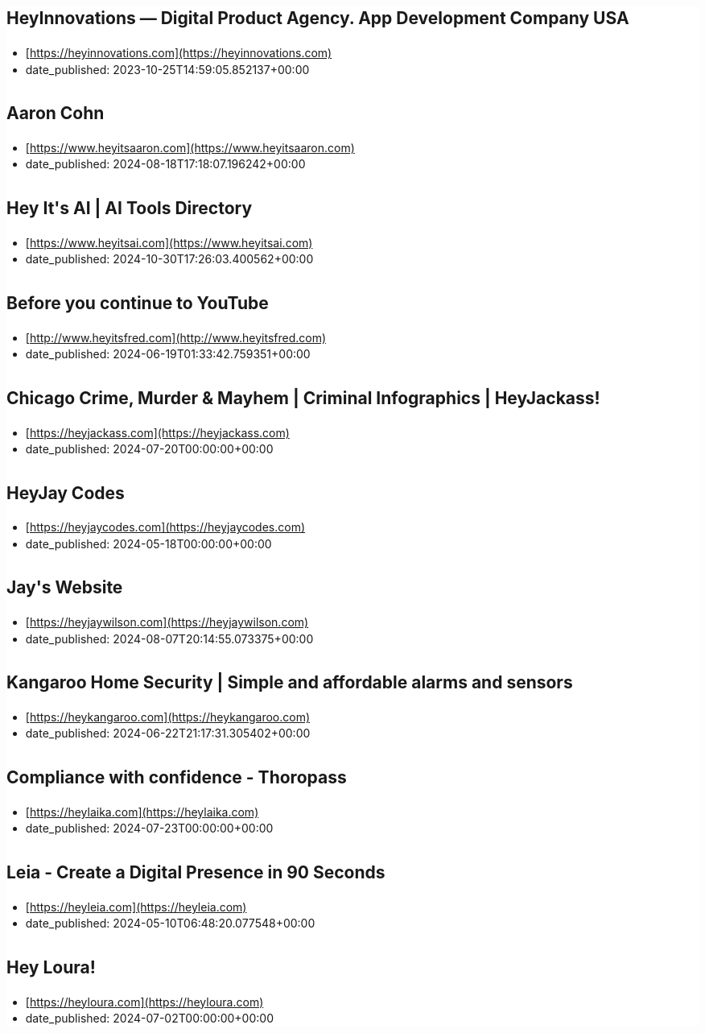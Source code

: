  ## HeyInnovations — Digital Product Agency. App Development Company USA
 - [https://heyinnovations.com](https://heyinnovations.com)
 - date_published: 2023-10-25T14:59:05.852137+00:00

 ## Aaron Cohn
 - [https://www.heyitsaaron.com](https://www.heyitsaaron.com)
 - date_published: 2024-08-18T17:18:07.196242+00:00

 ## Hey It's AI | AI Tools Directory
 - [https://www.heyitsai.com](https://www.heyitsai.com)
 - date_published: 2024-10-30T17:26:03.400562+00:00

 ## Before you continue to YouTube
 - [http://www.heyitsfred.com](http://www.heyitsfred.com)
 - date_published: 2024-06-19T01:33:42.759351+00:00

 ## Chicago Crime, Murder & Mayhem | Criminal Infographics | HeyJackass!
 - [https://heyjackass.com](https://heyjackass.com)
 - date_published: 2024-07-20T00:00:00+00:00

 ## HeyJay Codes
 - [https://heyjaycodes.com](https://heyjaycodes.com)
 - date_published: 2024-05-18T00:00:00+00:00

 ## Jay's Website
 - [https://heyjaywilson.com](https://heyjaywilson.com)
 - date_published: 2024-08-07T20:14:55.073375+00:00

 ## Kangaroo Home Security | Simple and affordable alarms and sensors
 - [https://heykangaroo.com](https://heykangaroo.com)
 - date_published: 2024-06-22T21:17:31.305402+00:00

 ## Compliance with confidence - Thoropass
 - [https://heylaika.com](https://heylaika.com)
 - date_published: 2024-07-23T00:00:00+00:00

 ## Leia - Create a Digital Presence in 90 Seconds
 - [https://heyleia.com](https://heyleia.com)
 - date_published: 2024-05-10T06:48:20.077548+00:00

 ## Hey Loura!
 - [https://heyloura.com](https://heyloura.com)
 - date_published: 2024-07-02T00:00:00+00:00

